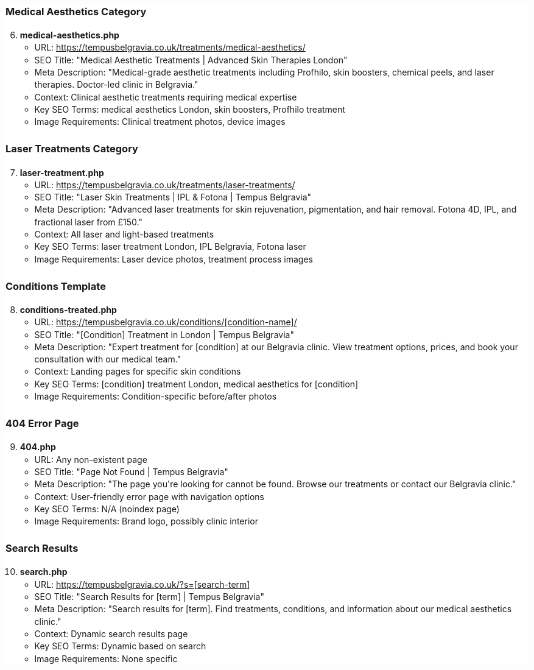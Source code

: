 ### Medical Aesthetics Category
6. **medical-aesthetics.php**
   - URL: https://tempusbelgravia.co.uk/treatments/medical-aesthetics/
   - SEO Title: "Medical Aesthetic Treatments | Advanced Skin Therapies London"
   - Meta Description: "Medical-grade aesthetic treatments including Profhilo, skin boosters, chemical peels, and laser therapies. Doctor-led clinic in Belgravia."
   - Context: Clinical aesthetic treatments requiring medical expertise
   - Key SEO Terms: medical aesthetics London, skin boosters, Profhilo treatment
   - Image Requirements: Clinical treatment photos, device images

### Laser Treatments Category
7. **laser-treatment.php**
   - URL: https://tempusbelgravia.co.uk/treatments/laser-treatments/
   - SEO Title: "Laser Skin Treatments | IPL & Fotona | Tempus Belgravia"
   - Meta Description: "Advanced laser treatments for skin rejuvenation, pigmentation, and hair removal. Fotona 4D, IPL, and fractional laser from £150."
   - Context: All laser and light-based treatments
   - Key SEO Terms: laser treatment London, IPL Belgravia, Fotona laser
   - Image Requirements: Laser device photos, treatment process images

### Conditions Template
8. **conditions-treated.php**
   - URL: https://tempusbelgravia.co.uk/conditions/[condition-name]/
   - SEO Title: "[Condition] Treatment in London | Tempus Belgravia"
   - Meta Description: "Expert treatment for [condition] at our Belgravia clinic. View treatment options, prices, and book your consultation with our medical team."
   - Context: Landing pages for specific skin conditions
   - Key SEO Terms: [condition] treatment London, medical aesthetics for [condition]
   - Image Requirements: Condition-specific before/after photos

### 404 Error Page
9. **404.php**
   - URL: Any non-existent page
   - SEO Title: "Page Not Found | Tempus Belgravia"
   - Meta Description: "The page you're looking for cannot be found. Browse our treatments or contact our Belgravia clinic."
   - Context: User-friendly error page with navigation options
   - Key SEO Terms: N/A (noindex page)
   - Image Requirements: Brand logo, possibly clinic interior

### Search Results
10. **search.php**
    - URL: https://tempusbelgravia.co.uk/?s=[search-term]
    - SEO Title: "Search Results for [term] | Tempus Belgravia"
    - Meta Description: "Search results for [term]. Find treatments, conditions, and information about our medical aesthetics clinic."
    - Context: Dynamic search results page
    - Key SEO Terms: Dynamic based on search
    - Image Requirements: None specific

